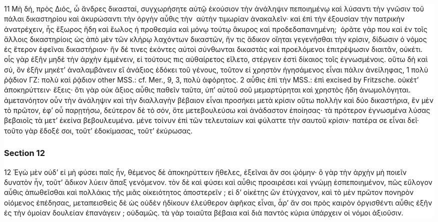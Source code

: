 <p>11 Μὴ δή, πρὸς Διός, ὦ ἄνδρες δικασταί, συγχωρήσητε
αὐτῷ ἑκούσιον τὴν ἀνάληψιν πεποιημένῳ
καὶ λύσαντι τὴν γνῶσιν τοῦ πάλαι δικαστηρίου
καὶ ἀκυρώσαντι τὴν ὀργὴν αὖθις τὴν<note type="footnote" n="2"/>  αὐτὴν
τιμωρίαν ἀνακαλεῖν· καὶ ἐπὶ τὴν ἐξουσίαν τὴν
πατρικὴν ἀνατρέχειν, ἧς ἔξωρος ἤδη καὶ ἕωλος
ἡ προθεσμία καὶ μόνῳ τούτῳ ἄκυρος καὶ προδεδαπανημένη; 
ὁρᾶτε γάρ που καὶ ἐν τοῖς ἄλλοις
δικαστηρίοις ὡς ἀπὸ μὲν τῶν κλήρῳ λαχόντων
δικαστῶν, ἤν τις ἄδικον οἴηται γεγενῆσθαι τὴν
κρίσιν, δίδωσιν ὁ νόμος ἐς ἕτερον ἐφεῖναι δικαστήριον·
ἢν δέ τινες ἑκόντες αὐτοὶ σύνθωνται δικαστὰς
καὶ προελόμενοι ἐπιτρέψωσιν διαιτᾶν, οὐκέτι.
οἷς γὰρ ἐξῆν μηδὲ τὴν ἀρχὴν ἐμμένειν,<note type="footnote" n="3"/> εἰ τούτους
πις αὐθαίρετος εἵλετο, στέργειν ἐστὶ δίκαιος τοῖς
ἐγνωσμένοις. οὕτω δὴ καὶ σύ, ὃν ἐξῆν μηκέτʼ
ἀναλαμβάνειν εἴ ἀνάξιος<note type="footnote" n="4"/> ἐδόκει τοῦ γένους,
τοῦτον εἰ χρηστὸν ἡγησάμενος εἶναι πάλιν ἀνείληφας,
<note type="footnote">1 πολὺ ῥᾴδιον ΓΖ: πολὺ καὶ ῥᾴδιον other ΜSS.: cf.
Mer., 9, 3, πολὺ ἀφόρητος.</note>
<note type="footnote">2 αὖθις ἐπὶ τὴν ΜSS.: ἐπὶ excised by Fritzsche.</note>

<pb n="494"/>
οὐκέτʼ ἀποκηρύττειν· ἔξεις· ὅτι γὰρ οὐκ
ἄξιος αὖθις παθεῖν ταῦτα, ὑπʼ αὐτοῦ σοῦ μεμαρτύρηται
καὶ χρηστὸς ἤδη ἀνωμολόγηται. ἀμετανόητον
οὖν τὴν ἀνάληψιν καὶ τὴν διαλλαγὴν βέβαιον
εἶναι προσήκει μετὰ κρίσιν οὕτω πολλὴν καὶ δύο
δικαστήρια, ἓν μὲν<note type="footnote" n="1"/> τὸ πρῶτον, ἐφʼ οὗ παρῃτήσω,
δεύτερον δὲ τὸ σόν, ὅτε μετεβουλεύσω καὶ ἀνάδαστον
ἐποίησας· τὰ πρότερον ἐγνωσμένα λύσας
βεβαιοῖς τὰ μετʼ ἐκείνα βεβουλευμένα. μένε
τοίνυν ἐπὶ τῶν τελευταίων καὶ φύλαττε τὴν σαυτοῦ
κρίσιν· πατέρα σε εἶναι δεῖ· τοῦτο γὰρ ἔδοξέ
σοι, τοῦτʼ ἐδοκίμασας, τοῦτʼ ἐκύρωσας.</p>


### Section 12

<p>12 Ἐγὼ μὲν οὐδʼ εἰ μὴ φύσει παῖς ἦν, θέμενος
δὲ ἀποκηρύττειν ἤθελες, ἐξεῖναι ἄν σοι ᾠόμην·
ὃ γὰρ τὴν ἀρχὴν μὴ ποιεῖν δυνατὸν ἦν, τοῦτʼ
ἄδικον λύειν ἅπαξ γενόμενον. τὸν δὲ καὶ φύσει
καὶ αὖθις προαιρέσει καὶ γνώμῃ ἐσπεποιημένον,
πῶς εὔλογον αὖθις ἀπωθεῖσθαι καὶ πολλάκις τῆς
μιᾶς οἰκειότητος ἀποστερεῖν ; εἰ δʼ οἰκέτης ὢν
ἐτύγχανον, καὶ τὸ μὲν πρῶτον πονηρὸν οἰόμενος
ἐπέδησας, μεταπεισθεὶς δὲ ὡς οὐδὲν ἠδίκουν
ἐλεύθερον ἀφῆκας εἶναι, ἆρʼ ἄν σοι πρὸς καιρὸν
ὀργισθέντι αὖθις ἐξῆν ἐς τὴν ὁμοίαν δουλείαν
ἐπανάγειν ; οὐδαμῶς. τὰ γὰρ τοιαῦτα βέβαια καὶ
διὰ παντὸς κύρια ὑπάρχειν οἱ νόμοι ἀξιοῦσιν.</p>

